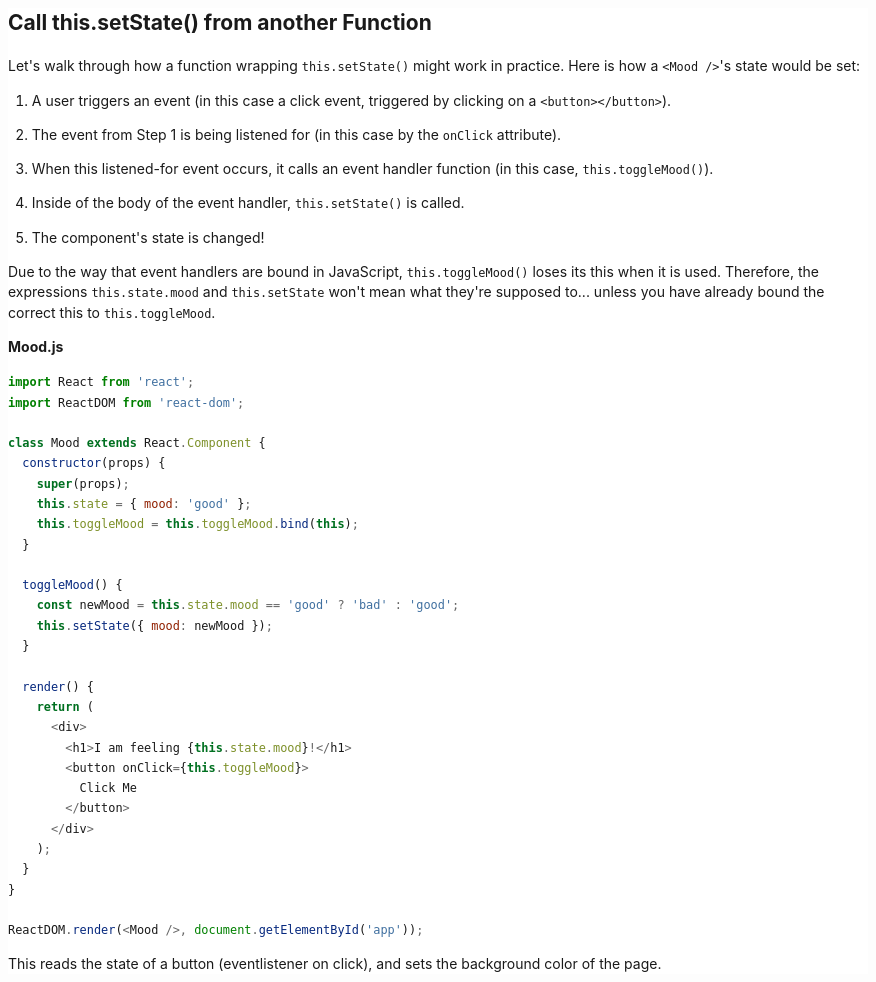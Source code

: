 ## Call this.setState() from another Function

Let's walk through how a function wrapping `this.setState()` might work in practice. Here is how a `<Mood />`'s state would be set:

1.  A user triggers an event (in this case a click event, triggered by clicking on a `<button></button>`).

2.  The event from Step 1 is being listened for (in this case by the `onClick` attribute).

3.  When this listened-for event occurs, it calls an event handler function (in this case, `this.toggleMood()`).

4.  Inside of the body of the event handler, `this.setState()` is called.

5.  The component's state is changed!

Due to the way that event handlers are bound in JavaScript, `this.toggleMood()` loses its this when it is used. Therefore, the expressions `this.state.mood` and `this.setState` won't mean what they're supposed to... unless you have already bound the correct this to `this.toggleMood`.

**Mood.js**

```JavaScript
import React from 'react';
import ReactDOM from 'react-dom';

class Mood extends React.Component {
  constructor(props) {
    super(props);
    this.state = { mood: 'good' };
    this.toggleMood = this.toggleMood.bind(this);
  }

  toggleMood() {
    const newMood = this.state.mood == 'good' ? 'bad' : 'good';
    this.setState({ mood: newMood });
  }

  render() {
    return (
      <div>
        <h1>I am feeling {this.state.mood}!</h1>
        <button onClick={this.toggleMood}>
          Click Me
        </button>
      </div>
    );
  }
}

ReactDOM.render(<Mood />, document.getElementById('app'));
```

This reads the state of a button (eventlistener on click), and sets the background color of the page.
